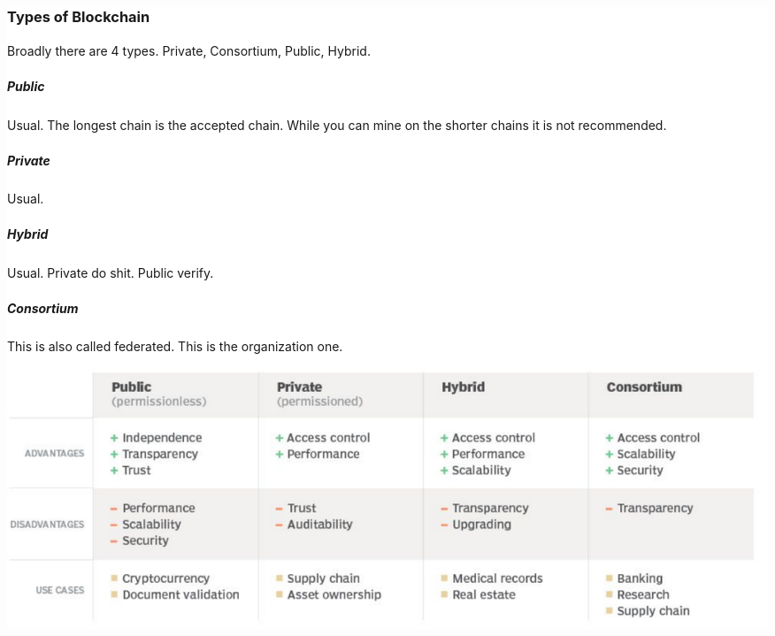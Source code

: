 ### Types of Blockchain

Broadly there are 4 types. Private, Consortium, Public, Hybrid.

##### Public

Usual. The longest chain is the accepted chain. While you can mine on the shorter chains it is not recommended. 

##### Private

Usual.

##### Hybrid

Usual. Private do shit. Public verify.

##### Consortium

This is also called federated. This is the organization one.

<img src="../../../images/2023-05-17-20-28-47-image.png" title="" alt="" data-align="center">


